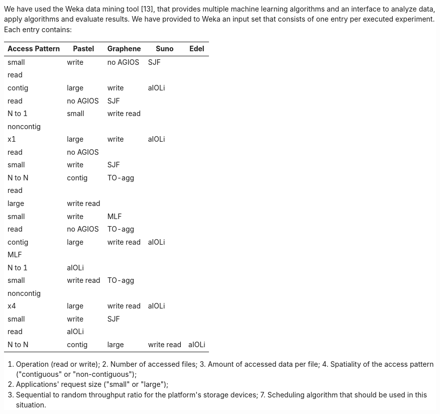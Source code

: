 We have used the Weka data mining tool [13], that provides multiple machine learning algorithms and an interface to analyze data, apply algorithms and evaluate results. We have provided to Weka an input set that consists of one entry per executed experiment. Each entry contains:

| Access Pattern   | Pastel     | Graphene   | Suno       | Edel   |
|------------------|------------|------------|------------|--------|
| small            | write      | no AGIOS   | SJF        |        |
| read             |            |            |            |        |
| contig           | large      | write      | aIOLi      |        |
| read             | no AGIOS   | SJF        |            |        |
| N to 1           | small      | write read |            |        |
| noncontig        |            |            |            |        |
| x1               | large      | write      | aIOLi      |        |
| read             | no AGIOS   |            |            |        |
| small            | write      | SJF        |            |        |
| N to N           | contig     | TO-agg     |            |        |
| read             |            |            |            |        |
| large            | write read |            |            |        |
| small            | write      | MLF        |            |        |
| read             | no AGIOS   | TO-agg     |            |        |
| contig           | large      | write read | aIOLi      |        |
| MLF              |            |            |            |        |
| N to 1           | aIOLi      |            |            |        |
| small            | write read | TO-agg     |            |        |
| noncontig        |            |            |            |        |
| x4               | large      | write read | aIOLi      |        |
| small            | write      | SJF        |            |        |
| read             | aIOLi      |            |            |        |
| N to N           | contig     | large      | write read | aIOLi  |

1. Operation (read or write); 2. Number of accessed files; 3. Amount of accessed data per file; 4. Spatiality of the access pattern ("contiguous" or "non-contiguous");
5. Applications' request size ("small" or "large");
6. Sequential to random throughput ratio for the platform's storage devices; 7. Scheduling algorithm that should be used in this situation.
